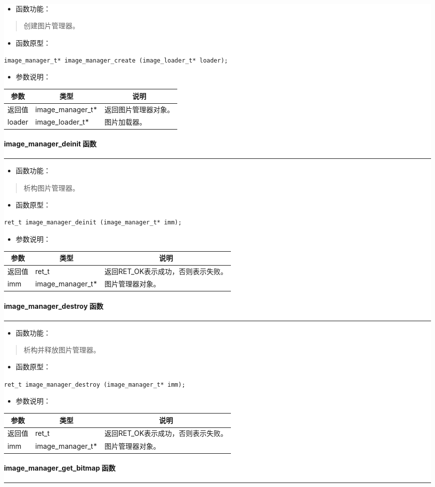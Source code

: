 * 函数功能：

> <p id="image_manager_t_image_manager_create"> 创建图片管理器。




* 函数原型：

```
image_manager_t* image_manager_create (image_loader_t* loader);
```

* 参数说明：

| 参数 | 类型 | 说明 |
| -------- | ----- | --------- |
| 返回值 | image\_manager\_t* | 返回图片管理器对象。 |
| loader | image\_loader\_t* | 图片加载器。 |
#### image\_manager\_deinit 函数
-----------------------

* 函数功能：

> <p id="image_manager_t_image_manager_deinit"> 析构图片管理器。




* 函数原型：

```
ret_t image_manager_deinit (image_manager_t* imm);
```

* 参数说明：

| 参数 | 类型 | 说明 |
| -------- | ----- | --------- |
| 返回值 | ret\_t | 返回RET\_OK表示成功，否则表示失败。 |
| imm | image\_manager\_t* | 图片管理器对象。 |
#### image\_manager\_destroy 函数
-----------------------

* 函数功能：

> <p id="image_manager_t_image_manager_destroy"> 析构并释放图片管理器。




* 函数原型：

```
ret_t image_manager_destroy (image_manager_t* imm);
```

* 参数说明：

| 参数 | 类型 | 说明 |
| -------- | ----- | --------- |
| 返回值 | ret\_t | 返回RET\_OK表示成功，否则表示失败。 |
| imm | image\_manager\_t* | 图片管理器对象。 |
#### image\_manager\_get\_bitmap 函数
-----------------------
